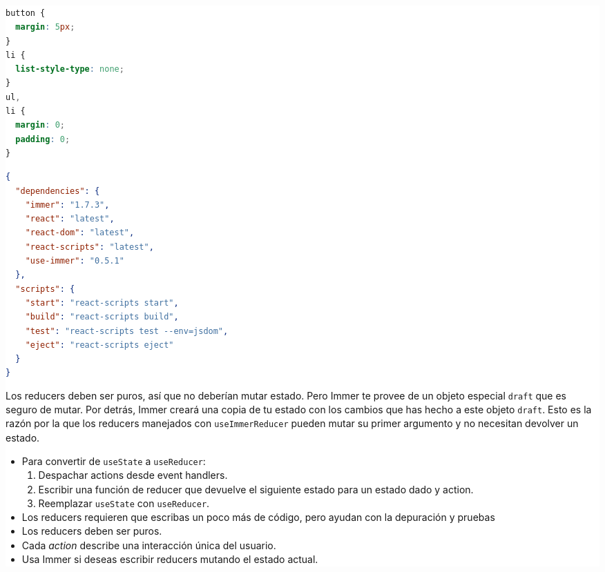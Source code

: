 
```css
button {
  margin: 5px;
}
li {
  list-style-type: none;
}
ul,
li {
  margin: 0;
  padding: 0;
}
```

```json package.json
{
  "dependencies": {
    "immer": "1.7.3",
    "react": "latest",
    "react-dom": "latest",
    "react-scripts": "latest",
    "use-immer": "0.5.1"
  },
  "scripts": {
    "start": "react-scripts start",
    "build": "react-scripts build",
    "test": "react-scripts test --env=jsdom",
    "eject": "react-scripts eject"
  }
}
```

</Sandpack>

Los reducers deben ser puros, así que no deberían mutar estado. Pero Immer te provee de un objeto especial `draft` que es seguro de mutar. Por detrás, Immer creará una copia de tu estado con los cambios que has hecho a este objeto `draft`. Esto es la razón por la que los reducers manejados con `useImmerReducer` pueden mutar su primer argumento y no necesitan devolver un estado.

<Recap>

- Para convertir de `useState` a `useReducer`:
  1. Despachar actions desde event handlers.
  2. Escribir una función de reducer que devuelve el siguiente estado para un estado dado y action.
  3. Reemplazar `useState` con `useReducer`.
- Los reducers requieren que escribas un poco más de código, pero ayudan con la depuración y pruebas
- Los reducers deben ser puros.
- Cada *action* describe una interacción única del usuario.
- Usa Immer si deseas escribir reducers mutando el estado actual.

</Recap>

<Challenges>
